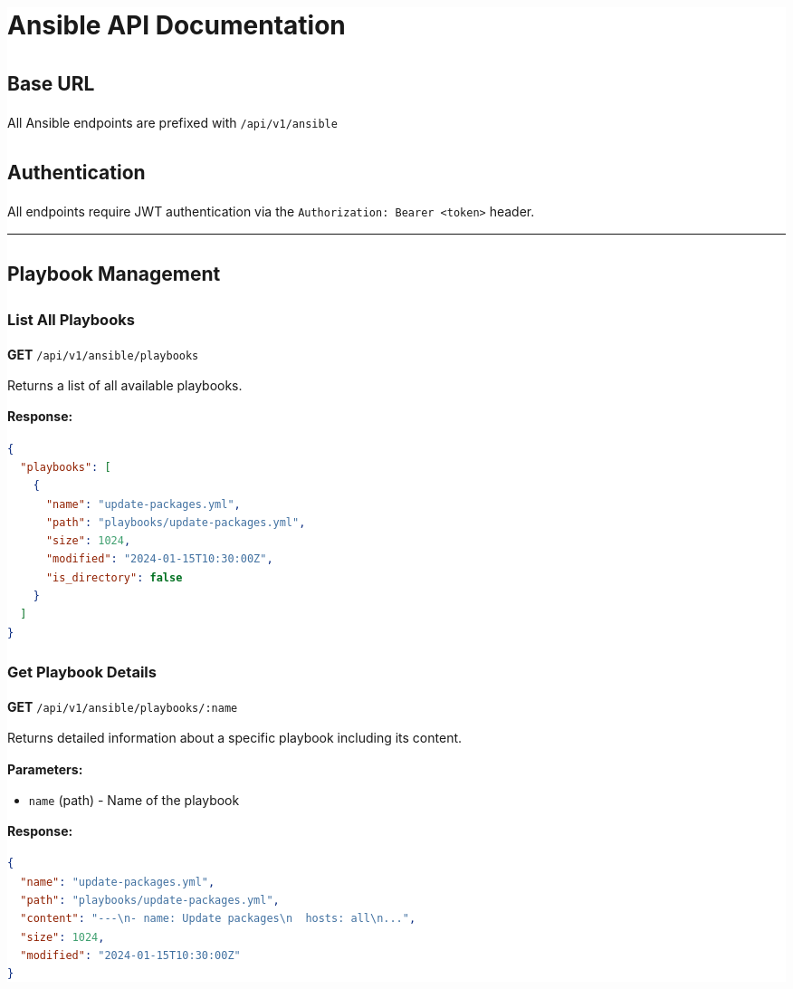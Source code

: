 # Ansible API Documentation

## Base URL
All Ansible endpoints are prefixed with `/api/v1/ansible`

## Authentication
All endpoints require JWT authentication via the `Authorization: Bearer <token>` header.

---

## Playbook Management

### List All Playbooks
**GET** `/api/v1/ansible/playbooks`

Returns a list of all available playbooks.

**Response:**
```json
{
  "playbooks": [
    {
      "name": "update-packages.yml",
      "path": "playbooks/update-packages.yml",
      "size": 1024,
      "modified": "2024-01-15T10:30:00Z",
      "is_directory": false
    }
  ]
}
```

### Get Playbook Details
**GET** `/api/v1/ansible/playbooks/:name`

Returns detailed information about a specific playbook including its content.

**Parameters:**
- `name` (path) - Name of the playbook

**Response:**
```json
{
  "name": "update-packages.yml",
  "path": "playbooks/update-packages.yml",
  "content": "---\n- name: Update packages\n  hosts: all\n...",
  "size": 1024,
  "modified": "2024-01-15T10:30:00Z"
}
```
